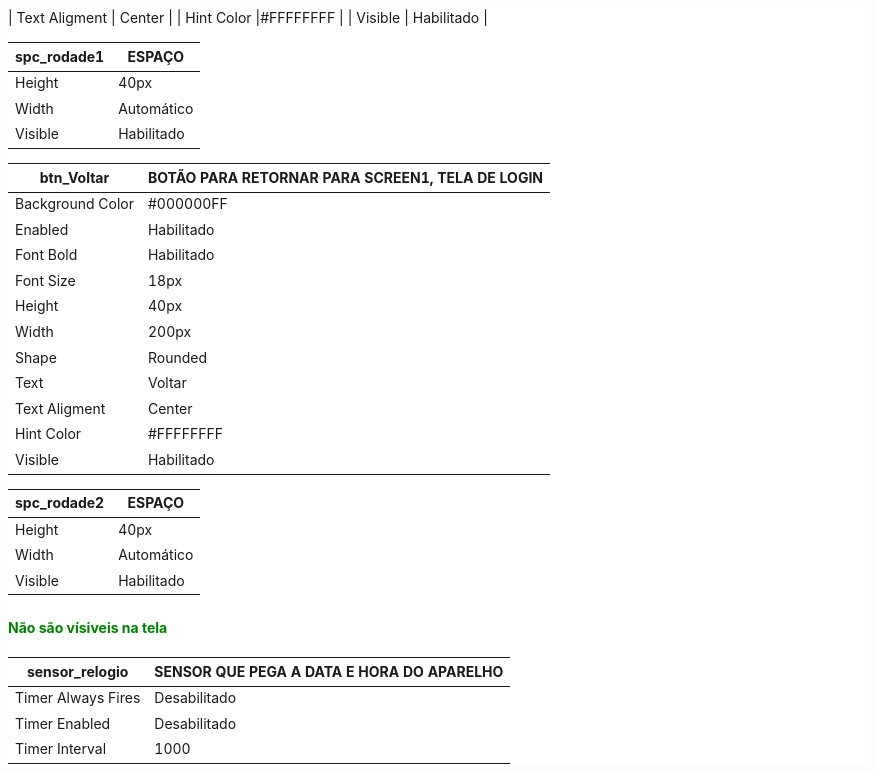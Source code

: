 | Text Aligment | Center |
| Hint Color |#FFFFFFFF |
| Visible | Habilitado |

| spc_rodade1 | ESPAÇO |
|---|---|
| Height | 40px |
| Width | Automático |
| Visible | Habilitado |

| btn_Voltar | BOTÃO PARA RETORNAR PARA SCREEN1, TELA DE LOGIN |
|---|---|
| Background Color | #000000FF  |
| Enabled | Habilitado |
| Font Bold | Habilitado |
| Font Size | 18px |
| Height | 40px |
| Width | 200px |
| Shape | Rounded |
| Text | Voltar  |
| Text Aligment | Center |
| Hint Color |#FFFFFFFF |
| Visible | Habilitado |

| spc_rodade2 | ESPAÇO |
|---|---|
| Height | 40px |
| Width | Automático |
| Visible | Habilitado |



### <h4 style='color:green'> Não são vísiveis na tela </h4>

| sensor_relogio | SENSOR QUE PEGA A DATA E HORA DO APARELHO  |
|---|---|
| Timer Always Fires | Desabilitado |
| Timer Enabled | Desabilitado |
| Timer Interval | 1000 |

